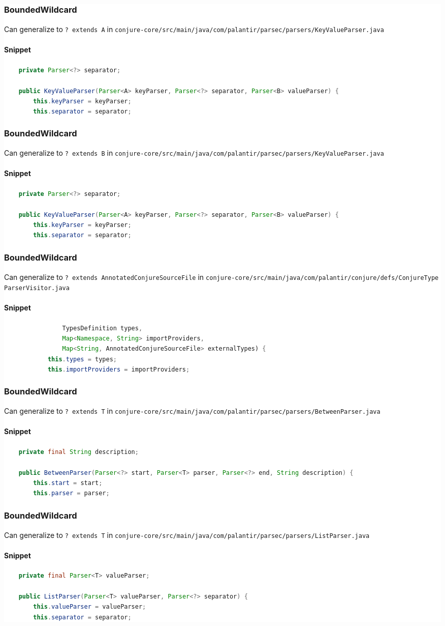 ### BoundedWildcard
Can generalize to `? extends A`
in `conjure-core/src/main/java/com/palantir/parsec/parsers/KeyValueParser.java`
#### Snippet
```java
    private Parser<?> separator;

    public KeyValueParser(Parser<A> keyParser, Parser<?> separator, Parser<B> valueParser) {
        this.keyParser = keyParser;
        this.separator = separator;
```

### BoundedWildcard
Can generalize to `? extends B`
in `conjure-core/src/main/java/com/palantir/parsec/parsers/KeyValueParser.java`
#### Snippet
```java
    private Parser<?> separator;

    public KeyValueParser(Parser<A> keyParser, Parser<?> separator, Parser<B> valueParser) {
        this.keyParser = keyParser;
        this.separator = separator;
```

### BoundedWildcard
Can generalize to `? extends AnnotatedConjureSourceFile`
in `conjure-core/src/main/java/com/palantir/conjure/defs/ConjureTypeParserVisitor.java`
#### Snippet
```java
                TypesDefinition types,
                Map<Namespace, String> importProviders,
                Map<String, AnnotatedConjureSourceFile> externalTypes) {
            this.types = types;
            this.importProviders = importProviders;
```

### BoundedWildcard
Can generalize to `? extends T`
in `conjure-core/src/main/java/com/palantir/parsec/parsers/BetweenParser.java`
#### Snippet
```java
    private final String description;

    public BetweenParser(Parser<?> start, Parser<T> parser, Parser<?> end, String description) {
        this.start = start;
        this.parser = parser;
```

### BoundedWildcard
Can generalize to `? extends T`
in `conjure-core/src/main/java/com/palantir/parsec/parsers/ListParser.java`
#### Snippet
```java
    private final Parser<T> valueParser;

    public ListParser(Parser<T> valueParser, Parser<?> separator) {
        this.valueParser = valueParser;
        this.separator = separator;
```
